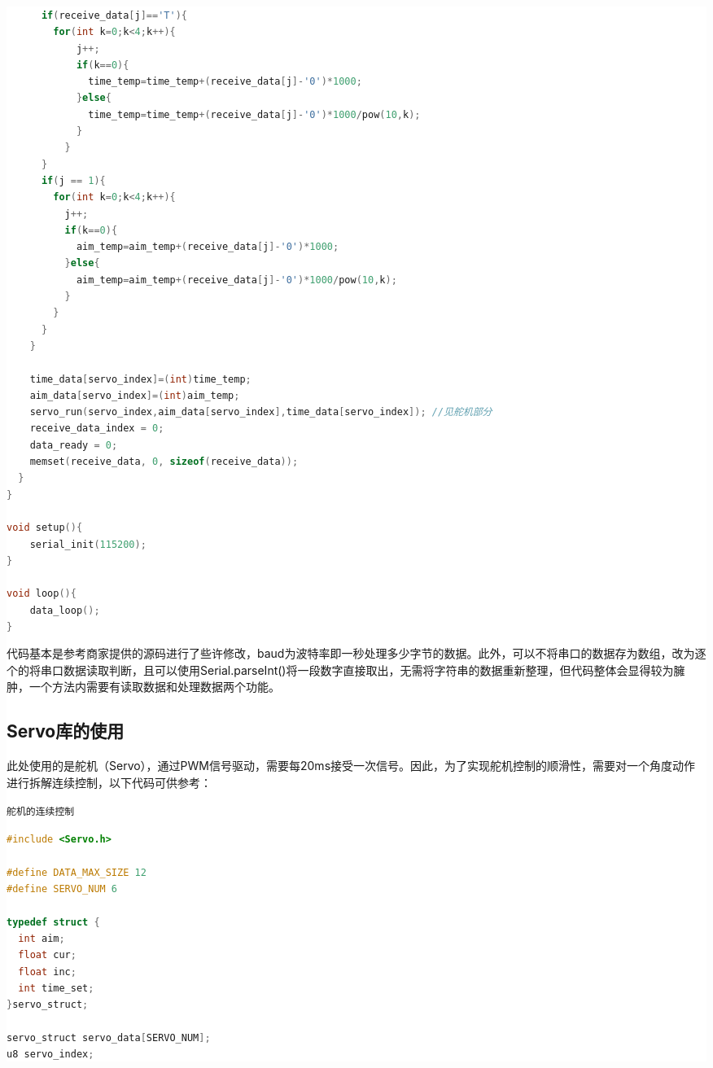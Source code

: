 ```c++
      if(receive_data[j]=='T'){
        for(int k=0;k<4;k++){
            j++;
            if(k==0){
              time_temp=time_temp+(receive_data[j]-'0')*1000;
            }else{
              time_temp=time_temp+(receive_data[j]-'0')*1000/pow(10,k);
            }
          }
      }
      if(j == 1){
        for(int k=0;k<4;k++){
          j++;
          if(k==0){
            aim_temp=aim_temp+(receive_data[j]-'0')*1000;
          }else{
            aim_temp=aim_temp+(receive_data[j]-'0')*1000/pow(10,k);
          }
        }
      }
    }
    
    time_data[servo_index]=(int)time_temp;
    aim_data[servo_index]=(int)aim_temp;
    servo_run(servo_index,aim_data[servo_index],time_data[servo_index]); //见舵机部分
    receive_data_index = 0;
    data_ready = 0;
    memset(receive_data, 0, sizeof(receive_data));
  }
}

void setup(){
    serial_init(115200);
}

void loop(){
    data_loop();
}
```

代码基本是参考商家提供的源码进行了些许修改，baud为波特率即一秒处理多少字节的数据。此外，可以不将串口的数据存为数组，改为逐个的将串口数据读取判断，且可以使用Serial.parseInt()将一段数字直接取出，无需将字符串的数据重新整理，但代码整体会显得较为臃肿，一个方法内需要有读取数据和处理数据两个功能。

## Servo库的使用

此处使用的是舵机（Servo），通过PWM信号驱动，需要每20ms接受一次信号。因此，为了实现舵机控制的顺滑性，需要对一个角度动作进行拆解连续控制，以下代码可供参考：

`舵机的连续控制`

```c++
#include <Servo.h>

#define DATA_MAX_SIZE 12
#define SERVO_NUM 6

typedef struct {
  int aim;
  float cur;
  float inc;
  int time_set;
}servo_struct;

servo_struct servo_data[SERVO_NUM];
u8 servo_index;
```